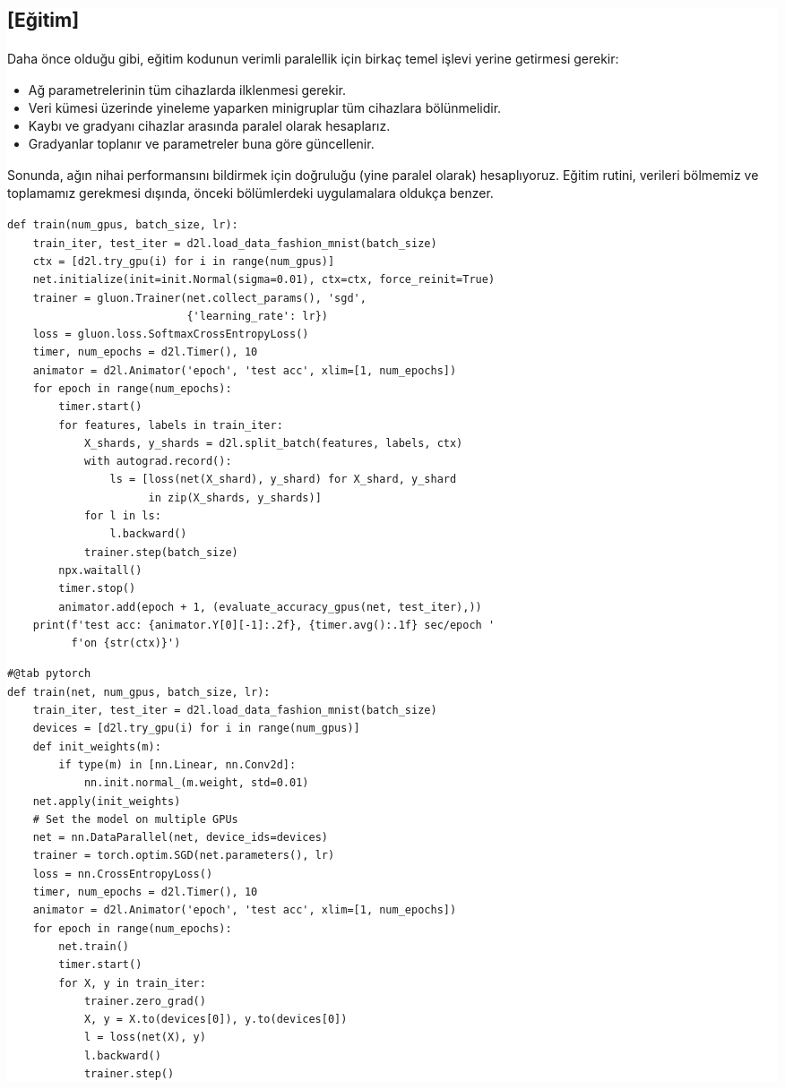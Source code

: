 ## [**Eğitim**]

Daha önce olduğu gibi, eğitim kodunun verimli paralellik için birkaç temel işlevi yerine getirmesi gerekir: 

* Ağ parametrelerinin tüm cihazlarda ilklenmesi gerekir.
* Veri kümesi üzerinde yineleme yaparken minigruplar tüm cihazlara bölünmelidir.
* Kaybı ve gradyanı cihazlar arasında paralel olarak hesaplarız.
* Gradyanlar toplanır ve parametreler buna göre güncellenir.

Sonunda, ağın nihai performansını bildirmek için doğruluğu (yine paralel olarak) hesaplıyoruz. Eğitim rutini, verileri bölmemiz ve toplamamız gerekmesi dışında, önceki bölümlerdeki uygulamalara oldukça benzer.

```{.python .input}
def train(num_gpus, batch_size, lr):
    train_iter, test_iter = d2l.load_data_fashion_mnist(batch_size)
    ctx = [d2l.try_gpu(i) for i in range(num_gpus)]
    net.initialize(init=init.Normal(sigma=0.01), ctx=ctx, force_reinit=True)
    trainer = gluon.Trainer(net.collect_params(), 'sgd',
                            {'learning_rate': lr})
    loss = gluon.loss.SoftmaxCrossEntropyLoss()
    timer, num_epochs = d2l.Timer(), 10
    animator = d2l.Animator('epoch', 'test acc', xlim=[1, num_epochs])
    for epoch in range(num_epochs):
        timer.start()
        for features, labels in train_iter:
            X_shards, y_shards = d2l.split_batch(features, labels, ctx)
            with autograd.record():
                ls = [loss(net(X_shard), y_shard) for X_shard, y_shard
                      in zip(X_shards, y_shards)]
            for l in ls:
                l.backward()
            trainer.step(batch_size)
        npx.waitall()
        timer.stop()
        animator.add(epoch + 1, (evaluate_accuracy_gpus(net, test_iter),))
    print(f'test acc: {animator.Y[0][-1]:.2f}, {timer.avg():.1f} sec/epoch '
          f'on {str(ctx)}')
```

```{.python .input}
#@tab pytorch
def train(net, num_gpus, batch_size, lr):
    train_iter, test_iter = d2l.load_data_fashion_mnist(batch_size)
    devices = [d2l.try_gpu(i) for i in range(num_gpus)]
    def init_weights(m):
        if type(m) in [nn.Linear, nn.Conv2d]:
            nn.init.normal_(m.weight, std=0.01)
    net.apply(init_weights)
    # Set the model on multiple GPUs
    net = nn.DataParallel(net, device_ids=devices)
    trainer = torch.optim.SGD(net.parameters(), lr)
    loss = nn.CrossEntropyLoss()
    timer, num_epochs = d2l.Timer(), 10
    animator = d2l.Animator('epoch', 'test acc', xlim=[1, num_epochs])
    for epoch in range(num_epochs):
        net.train()
        timer.start()
        for X, y in train_iter:
            trainer.zero_grad()
            X, y = X.to(devices[0]), y.to(devices[0])
            l = loss(net(X), y)
            l.backward()
            trainer.step()
```